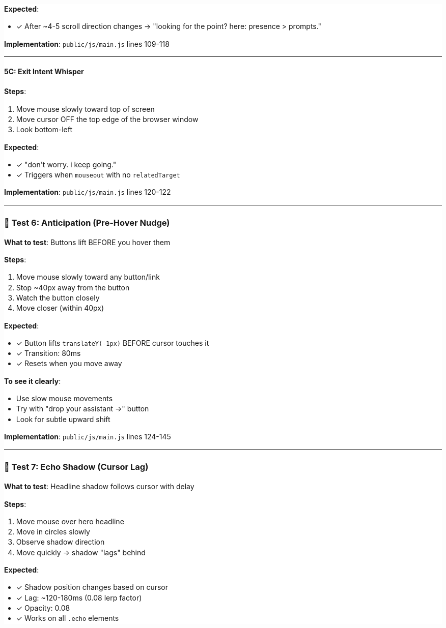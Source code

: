 **Expected**:
- ✓ After ~4-5 scroll direction changes → "looking for the point? here: presence > prompts."

**Implementation**: `public/js/main.js` lines 109-118

---

#### 5C: Exit Intent Whisper

**Steps**:
1. Move mouse slowly toward top of screen
2. Move cursor OFF the top edge of the browser window
3. Look bottom-left

**Expected**:
- ✓ "don't worry. i keep going."
- ✓ Triggers when `mouseout` with no `relatedTarget`

**Implementation**: `public/js/main.js` lines 120-122

---

### 🎯 Test 6: Anticipation (Pre-Hover Nudge)

**What to test**: Buttons lift BEFORE you hover them

**Steps**:
1. Move mouse slowly toward any button/link
2. Stop ~40px away from the button
3. Watch the button closely
4. Move closer (within 40px)

**Expected**:
- ✓ Button lifts `translateY(-1px)` BEFORE cursor touches it
- ✓ Transition: 80ms
- ✓ Resets when you move away

**To see it clearly**:
- Use slow mouse movements
- Try with "drop your assistant →" button
- Look for subtle upward shift

**Implementation**: `public/js/main.js` lines 124-145

---

### 👻 Test 7: Echo Shadow (Cursor Lag)

**What to test**: Headline shadow follows cursor with delay

**Steps**:
1. Move mouse over hero headline
2. Move in circles slowly
3. Observe shadow direction
4. Move quickly → shadow "lags" behind

**Expected**:
- ✓ Shadow position changes based on cursor
- ✓ Lag: ~120-180ms (0.08 lerp factor)
- ✓ Opacity: 0.08
- ✓ Works on all `.echo` elements
